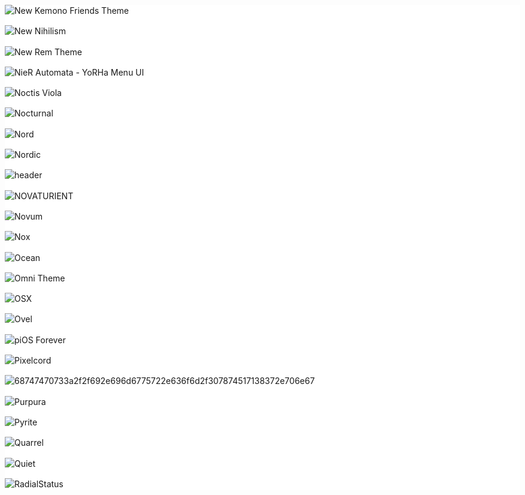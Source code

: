 <img width="959" alt="New Kemono Friends Theme" src="https://user-images.githubusercontent.com/74623428/163512156-ff7fa86f-1a74-44e5-842c-c90e543e67b3.png">

![New Nihilism](https://user-images.githubusercontent.com/74623428/163512169-0f5395cc-66d1-4909-99e0-100d05b9d45f.png)

<img width="961" alt="New Rem Theme" src="https://user-images.githubusercontent.com/74623428/163512174-52721973-346c-40d4-9f8a-48e6d69161ba.png">

![NieR Automata - YoRHa Menu UI](https://user-images.githubusercontent.com/74623428/163512177-195adc2b-7db0-485c-bf2f-7e46f4ba84fa.png)

![Noctis Viola](https://user-images.githubusercontent.com/74623428/163512184-6ae33ed2-9be3-41f6-a3cc-0703d6ae8bce.png)

![Nocturnal](https://user-images.githubusercontent.com/74623428/163512188-31733824-4e9e-474c-88e0-bfc8070a1cae.jpg)

<img width="1274" alt="Nord" src="https://user-images.githubusercontent.com/74623428/163512199-298df175-8972-47eb-b11e-75cafd08b6bb.png">

![Nordic](https://user-images.githubusercontent.com/74623428/163512203-4debdf8a-1093-44c4-8be0-c07fa6670ca0.png)

![header](https://user-images.githubusercontent.com/74623428/163512214-75e114cd-b95e-4733-afa3-23a8231e3615.jpg)

![NOVATURIENT](https://user-images.githubusercontent.com/74623428/163512227-a84d83b0-bb43-40cf-a0d9-72582502b164.png)

![Novum](https://user-images.githubusercontent.com/74623428/163512230-cc6f906d-0d7e-4d0c-b574-f0c99c6d022e.png)

![Nox](https://user-images.githubusercontent.com/74623428/163512236-90033ae0-6d29-4434-8098-37b97d5a5092.png)

![Ocean](https://user-images.githubusercontent.com/74623428/163512242-a65402ef-e510-452f-8d37-2be5cc406b74.png)

![Omni Theme](https://user-images.githubusercontent.com/74623428/163512250-6976bba3-8af4-4d4b-8cec-98b8d00a56f3.png)

<img width="1440" alt="OSX" src="https://user-images.githubusercontent.com/74623428/163512255-265a1426-a17b-4185-8bc4-c69f6f6f2622.png">

![Ovel](https://user-images.githubusercontent.com/74623428/163512258-7002c755-4512-4cb4-ba6e-c297ae92ffbd.png)

![piOS Forever](https://user-images.githubusercontent.com/74623428/163512265-1f6c661e-31b7-4071-9c64-6cabbaa12fb7.png)

![Pixelcord](https://user-images.githubusercontent.com/74623428/163512272-dd7424fd-d534-434c-b217-e9abfe1e492e.gif)

![68747470733a2f2f692e696d6775722e636f6d2f307874517138372e706e67](https://user-images.githubusercontent.com/74623428/163512277-772708f3-c363-48d4-af11-0ba4d6d908d8.png)

![Purpura](https://user-images.githubusercontent.com/74623428/163512292-42ce6c29-f82b-4ed9-b43d-28230079d389.png)

![Pyrite](https://user-images.githubusercontent.com/74623428/163512301-9e09aadc-bc8e-4059-accd-5d963fd3c450.png)

![Quarrel](https://user-images.githubusercontent.com/74623428/163512308-8cea0f50-3ae4-49dd-af88-750a1298bfce.png)

![Quiet](https://user-images.githubusercontent.com/74623428/163512312-c5e619ea-367d-4868-9ea2-d6dbc5d26e83.png)

![RadialStatus](https://user-images.githubusercontent.com/74623428/163512315-bb692bdd-2c28-4264-9e8e-0d09fcafb352.jpg)
